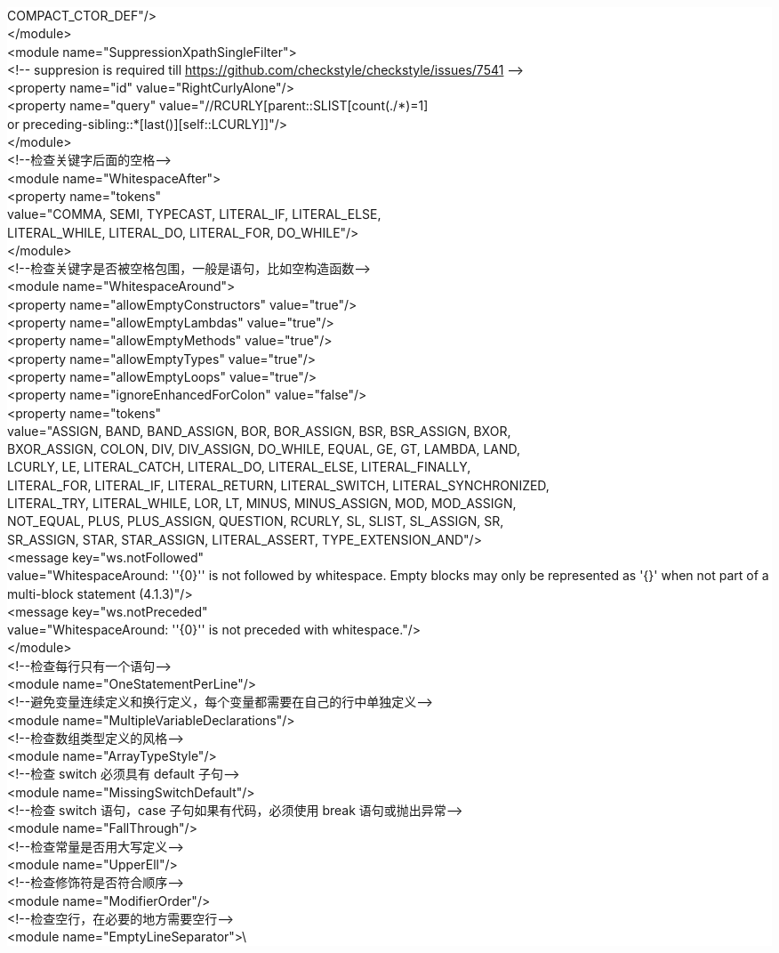 COMPACT\_CTOR\_DEF\"/\>\
\</module\>\
\<module name=\"SuppressionXpathSingleFilter\"\>\
\<!\-- suppresion is required till
https://github.com/checkstyle/checkstyle/issues/7541 \--\>\
\<property name=\"id\" value=\"RightCurlyAlone\"/\>\
\<property name=\"query\"
value=\"//RCURLY\[parent::SLIST\[count(./\*)=1\]\
or preceding-sibling::\*\[last()\]\[self::LCURLY\]\]\"/\>\
\</module\>\
\<!\--检查关键字后面的空格\--\>\
\<module name=\"WhitespaceAfter\"\>\
\<property name=\"tokens\"\
value=\"COMMA, SEMI, TYPECAST, LITERAL\_IF, LITERAL\_ELSE,\
LITERAL\_WHILE, LITERAL\_DO, LITERAL\_FOR, DO\_WHILE\"/\>\
\</module\>\
\<!\--检查关键字是否被空格包围，一般是语句，比如空构造函数\--\>\
\<module name=\"WhitespaceAround\"\>\
\<property name=\"allowEmptyConstructors\" value=\"true\"/\>\
\<property name=\"allowEmptyLambdas\" value=\"true\"/\>\
\<property name=\"allowEmptyMethods\" value=\"true\"/\>\
\<property name=\"allowEmptyTypes\" value=\"true\"/\>\
\<property name=\"allowEmptyLoops\" value=\"true\"/\>\
\<property name=\"ignoreEnhancedForColon\" value=\"false\"/\>\
\<property name=\"tokens\"\
value=\"ASSIGN, BAND, BAND\_ASSIGN, BOR, BOR\_ASSIGN, BSR, BSR\_ASSIGN,
BXOR,\
BXOR\_ASSIGN, COLON, DIV, DIV\_ASSIGN, DO\_WHILE, EQUAL, GE, GT, LAMBDA,
LAND,\
LCURLY, LE, LITERAL\_CATCH, LITERAL\_DO, LITERAL\_ELSE,
LITERAL\_FINALLY,\
LITERAL\_FOR, LITERAL\_IF, LITERAL\_RETURN, LITERAL\_SWITCH,
LITERAL\_SYNCHRONIZED,\
LITERAL\_TRY, LITERAL\_WHILE, LOR, LT, MINUS, MINUS\_ASSIGN, MOD,
MOD\_ASSIGN,\
NOT\_EQUAL, PLUS, PLUS\_ASSIGN, QUESTION, RCURLY, SL, SLIST, SL\_ASSIGN,
SR,\
SR\_ASSIGN, STAR, STAR\_ASSIGN, LITERAL\_ASSERT,
TYPE\_EXTENSION\_AND\"/\>\
\<message key=\"ws.notFollowed\"\
value=\"WhitespaceAround: \'\'{0}\'\' is not followed by whitespace.
Empty blocks may only be represented as \'{}\' when not part of a
multi-block statement (4.1.3)\"/\>\
\<message key=\"ws.notPreceded\"\
value=\"WhitespaceAround: \'\'{0}\'\' is not preceded with
whitespace.\"/\>\
\</module\>\
\<!\--检查每行只有一个语句\--\>\
\<module name=\"OneStatementPerLine\"/\>\
\<!\--避免变量连续定义和换行定义，每个变量都需要在自己的行中单独定义\--\>\
\<module name=\"MultipleVariableDeclarations\"/\>\
\<!\--检查数组类型定义的风格\--\>\
\<module name=\"ArrayTypeStyle\"/\>\
\<!\--检查 switch 必须具有 default 子句\--\>\
\<module name=\"MissingSwitchDefault\"/\>\
\<!\--检查 switch 语句，case 子句如果有代码，必须使用 break
语句或抛出异常\--\>\
\<module name=\"FallThrough\"/\>\
\<!\--检查常量是否用大写定义\--\>\
\<module name=\"UpperEll\"/\>\
\<!\--检查修饰符是否符合顺序\--\>\
\<module name=\"ModifierOrder\"/\>\
\<!\--检查空行，在必要的地方需要空行\--\>\
\<module name=\"EmptyLineSeparator\"\>\

[^1]: 参考网站 https://semver.org/